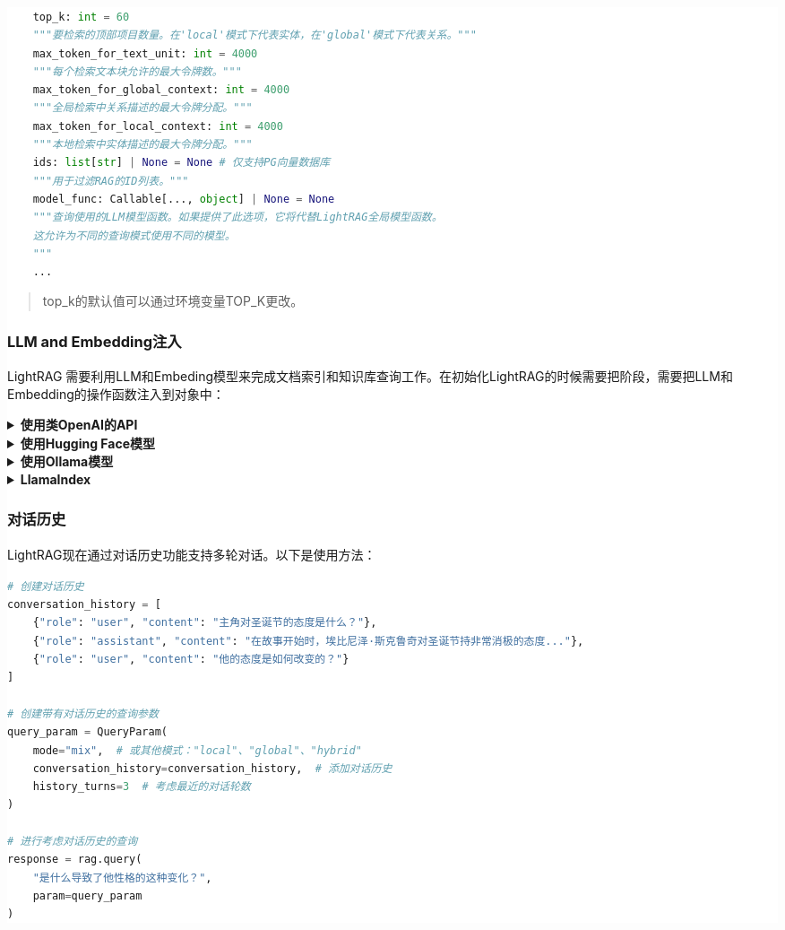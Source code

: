 ```python
    top_k: int = 60
    """要检索的顶部项目数量。在'local'模式下代表实体，在'global'模式下代表关系。"""
    max_token_for_text_unit: int = 4000
    """每个检索文本块允许的最大令牌数。"""
    max_token_for_global_context: int = 4000
    """全局检索中关系描述的最大令牌分配。"""
    max_token_for_local_context: int = 4000
    """本地检索中实体描述的最大令牌分配。"""
    ids: list[str] | None = None # 仅支持PG向量数据库
    """用于过滤RAG的ID列表。"""
    model_func: Callable[..., object] | None = None
    """查询使用的LLM模型函数。如果提供了此选项，它将代替LightRAG全局模型函数。
    这允许为不同的查询模式使用不同的模型。
    """
    ...
```

> top_k的默认值可以通过环境变量TOP_K更改。

### LLM and Embedding注入

LightRAG 需要利用LLM和Embeding模型来完成文档索引和知识库查询工作。在初始化LightRAG的时候需要把阶段，需要把LLM和Embedding的操作函数注入到对象中：

<details><summary> <b>使用类OpenAI的API</b> </summary></details>

<details><summary> <b>使用Hugging Face模型</b> </summary></details>

<details><summary> <b>使用Ollama模型</b> </summary></details>
<details><summary> <b>LlamaIndex</b> </summary></details>

### 对话历史

LightRAG现在通过对话历史功能支持多轮对话。以下是使用方法：

```python
# 创建对话历史
conversation_history = [
    {"role": "user", "content": "主角对圣诞节的态度是什么？"},
    {"role": "assistant", "content": "在故事开始时，埃比尼泽·斯克鲁奇对圣诞节持非常消极的态度..."},
    {"role": "user", "content": "他的态度是如何改变的？"}
]

# 创建带有对话历史的查询参数
query_param = QueryParam(
    mode="mix",  # 或其他模式："local"、"global"、"hybrid"
    conversation_history=conversation_history,  # 添加对话历史
    history_turns=3  # 考虑最近的对话轮数
)

# 进行考虑对话历史的查询
response = rag.query(
    "是什么导致了他性格的这种变化？",
    param=query_param
)
```
